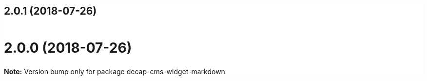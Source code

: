 

<a name="2.0.1"></a>
## 2.0.1 (2018-07-26)



<a name="2.0.0"></a>
# 2.0.0 (2018-07-26)




**Note:** Version bump only for package decap-cms-widget-markdown
